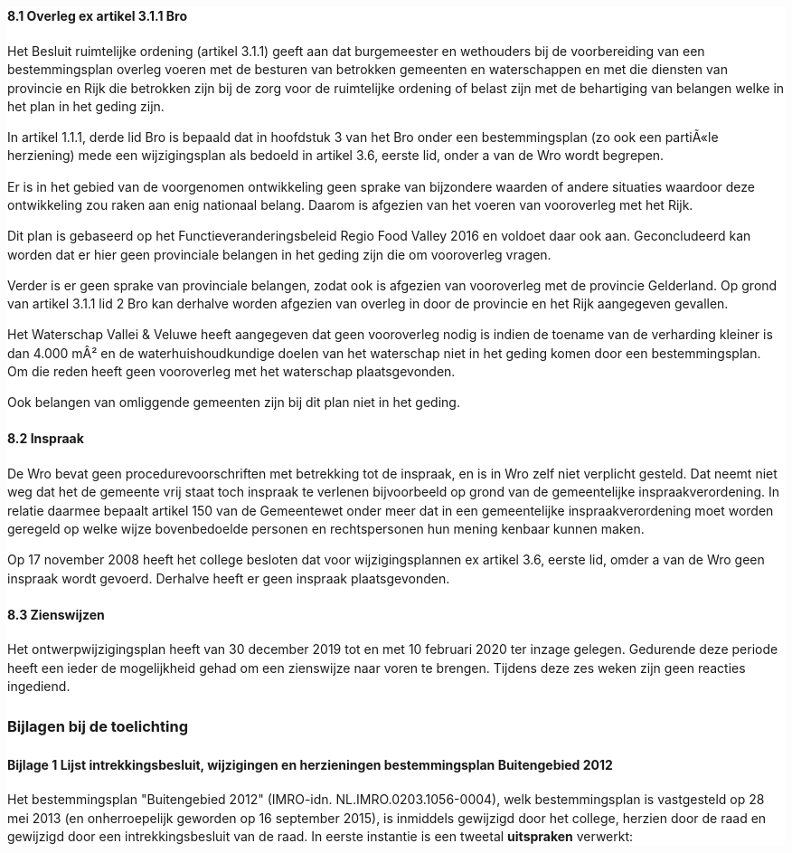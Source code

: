 #### 8\.1 Overleg ex artikel 3\.1\.1 Bro

Het Besluit ruimtelijke ordening (artikel 3\.1\.1\) geeft aan dat burgemeester en wethouders bij de voorbereiding van een bestemmingsplan overleg voeren met de besturen van betrokken gemeenten en waterschappen en met die diensten van provincie en Rijk die betrokken zijn bij de zorg voor de ruimtelijke ordening of belast zijn met de behartiging van belangen welke in het plan in het geding zijn.

In artikel 1\.1\.1, derde lid Bro is bepaald dat in hoofdstuk 3 van het Bro onder een bestemmingsplan (zo ook een partiÃ«le herziening) mede een wijzigingsplan als bedoeld in artikel 3\.6, eerste lid, onder a van de Wro wordt begrepen.

Er is in het gebied van de voorgenomen ontwikkeling geen sprake van bijzondere waarden of andere situaties waardoor deze ontwikkeling zou raken aan enig nationaal belang. Daarom is afgezien van het voeren van vooroverleg met het Rijk.

Dit plan is gebaseerd op het Functieveranderingsbeleid Regio Food Valley 2016 en voldoet daar ook aan. Geconcludeerd kan worden dat er hier geen provinciale belangen in het geding zijn die om vooroverleg vragen.

Verder is er geen sprake van provinciale belangen, zodat ook is afgezien van vooroverleg met de provincie Gelderland. Op grond van artikel 3\.1\.1 lid 2 Bro kan derhalve worden afgezien van overleg in door de provincie en het Rijk aangegeven gevallen.

Het Waterschap Vallei \& Veluwe heeft aangegeven dat geen vooroverleg nodig is indien de toename van de verharding kleiner is dan 4\.000 mÂ² en de waterhuishoudkundige doelen van het waterschap niet in het geding komen door een bestemmingsplan. Om die reden heeft geen vooroverleg met het waterschap plaatsgevonden.

Ook belangen van omliggende gemeenten zijn bij dit plan niet in het geding.

#### 8\.2 Inspraak

De Wro bevat geen procedurevoorschriften met betrekking tot de inspraak, en is in Wro zelf niet verplicht gesteld. Dat neemt niet weg dat het de gemeente vrij staat toch inspraak te verlenen bijvoorbeeld op grond van de gemeentelijke inspraakverordening. In relatie daarmee bepaalt artikel 150 van de Gemeentewet onder meer dat in een gemeentelijke inspraakverordening moet worden geregeld op welke wijze bovenbedoelde personen en rechtspersonen hun mening kenbaar kunnen maken.

Op 17 november 2008 heeft het college besloten dat voor wijzigingsplannen ex artikel 3\.6, eerste lid, omder a van de Wro geen inspraak wordt gevoerd. Derhalve heeft er geen inspraak plaatsgevonden.

#### 8\.3 Zienswijzen

Het ontwerpwijzigingsplan heeft van 30 december 2019 tot en met 10 februari 2020 ter inzage gelegen. Gedurende deze periode heeft een ieder de mogelijkheid gehad om een zienswijze naar voren te brengen. Tijdens deze zes weken zijn geen reacties ingediend.

### Bijlagen bij de toelichting

#### Bijlage 1 Lijst intrekkingsbesluit, wijzigingen en herzieningen bestemmingsplan Buitengebied 2012

Het bestemmingsplan "Buitengebied 2012" (IMRO\-idn. NL.IMRO.0203\.1056\-0004\), welk bestemmingsplan is vastgesteld op 28 mei 2013 (en onherroepelijk geworden op 16 september 2015\), is inmiddels gewijzigd door het college, herzien door de raad en gewijzigd door een intrekkingsbesluit van de raad. In eerste instantie is een tweetal **uitspraken** verwerkt:
